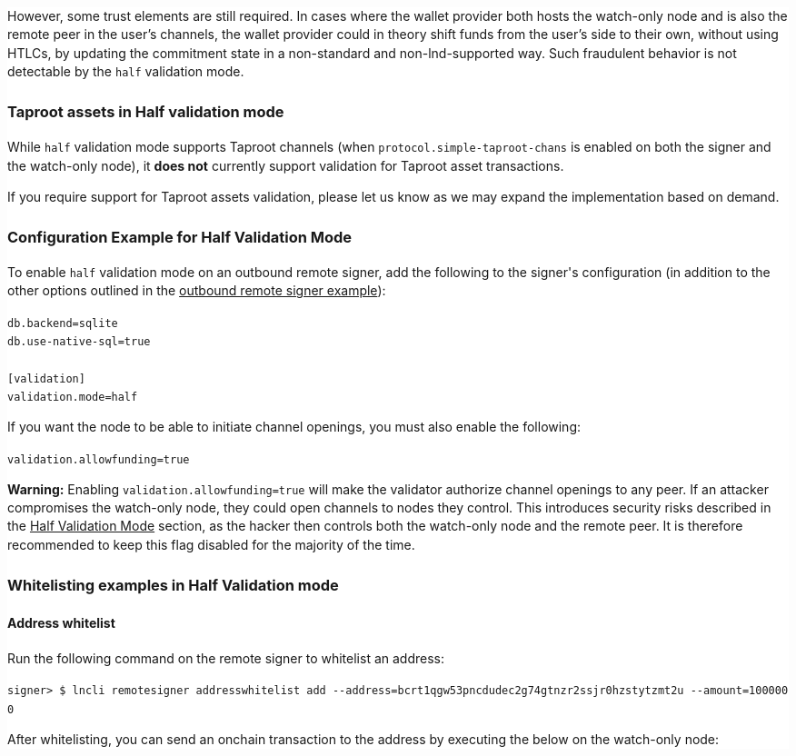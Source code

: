 However, some trust elements are still required. In cases where the wallet
provider both hosts the watch-only node and is also the remote peer in the
user’s channels, the wallet provider could in theory shift funds from the user’s
side to their own, without using HTLCs, by updating the commitment state in a
non-standard and non-lnd-supported way. Such fraudulent behavior is not
detectable by the `half` validation mode.

### Taproot assets in Half validation mode

While `half` validation mode supports Taproot channels (when
`protocol.simple-taproot-chans` is enabled on both the signer and the watch-only
node), it **does not** currently support validation for Taproot asset
transactions.

If you require support for Taproot assets validation, please let us know as we
may expand the implementation based on demand.

### Configuration Example for Half Validation Mode
To enable `half` validation mode on an outbound remote signer, add the following
to the signer's configuration (in addition to the other options outlined in
the [outbound remote signer example](#outbound-remote-signer-example)):

```text
db.backend=sqlite
db.use-native-sql=true

[validation]
validation.mode=half
```

If you want the node to be able to initiate channel openings, you must also
enable the following:

```text
validation.allowfunding=true
```

**Warning:** Enabling `validation.allowfunding=true` will make the validator
authorize channel openings to any peer. If an attacker compromises the
watch-only node, they could open channels to nodes they control. This introduces
security risks described in the [Half Validation Mode](#half-validation-mode)
section, as the hacker then controls both the watch-only node and the remote
peer. It is therefore recommended to keep this flag disabled for the majority of
the time.

### Whitelisting examples in Half Validation mode
#### Address whitelist
Run the following command on the remote signer to whitelist an address:
```shell
signer> $ lncli remotesigner addresswhitelist add --address=bcrt1qgw53pncdudec2g74gtnzr2ssjr0hzstytzmt2u --amount=1000000
```

After whitelisting, you can send an onchain transaction to the address by
executing the below on the watch-only node:
